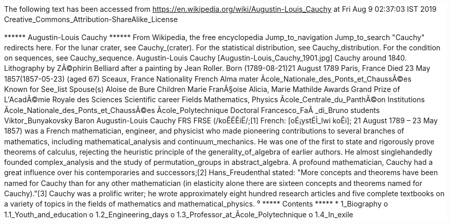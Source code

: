The following text has been accessed from https://en.wikipedia.org/wiki/Augustin-Louis_Cauchy at Fri Aug 9 02:37:03 IST 2019
Creative_Commons_Attribution-ShareAlike_License





















****** Augustin-Louis Cauchy ******
From Wikipedia, the free encyclopedia
Jump_to_navigation Jump_to_search
"Cauchy" redirects here. For the lunar crater, see Cauchy_(crater). For the
statistical distribution, see Cauchy_distribution. For the condition on
sequences, see Cauchy_sequence.
Augustin-Louis Cauchy
[Augustin-Louis_Cauchy_1901.jpg]
Cauchy around 1840. Lithography by ZÃ©phirin Belliard after a painting by
Jean Roller.
Born         (1789-08-21)21 August 1789
             Paris, France
Died         23 May 1857(1857-05-23) (aged 67)
             Sceaux, France
Nationality  French
Alma mater  Ãcole_Nationale_des_Ponts_et_ChaussÃ©es
Known for   See_list
Spouse(s)    Aloise de Bure
Children     Marie FranÃ§oise Alicia, Marie Mathilde
Awards       Grand Prize of L'AcadÃ©mie Royale des Sciences
Scientific career
Fields       Mathematics, Physics
             Ãcole_Centrale_du_PanthÃ©on
Institutions Ãcole_Nationale_des_Ponts_et_ChaussÃ©es
             Ãcole_Polytechnique
Doctoral     Francesco_FaÃ _di_Bruno
students     Viktor_Bunyakovsky
Baron Augustin-Louis Cauchy FRS FRSE (/koÊËÊiË/;[1] French: [oÉ¡ystÉÌ_lwi
koÊi]; 21 August 1789 – 23 May 1857) was a French mathematician, engineer, and
physicist who made pioneering contributions to several branches of mathematics,
including mathematical_analysis and continuum_mechanics. He was one of the
first to state and rigorously prove theorems of calculus, rejecting the
heuristic principle of the generality_of_algebra of earlier authors. He almost
singlehandedly founded complex_analysis and the study of permutation_groups in
abstract_algebra.
A profound mathematician, Cauchy had a great influence over his contemporaries
and successors;[2] Hans_Freudenthal stated: "More concepts and theorems have
been named for Cauchy than for any other mathematician (in elasticity alone
there are sixteen concepts and theorems named for Cauchy)."[3] Cauchy was a
prolific writer; he wrote approximately eight hundred research articles and
five complete textbooks on a variety of topics in the fields of mathematics and
mathematical_physics.
⁰
***** Contents *****
    * 1_Biography
          o 1.1_Youth_and_education
          o 1.2_Engineering_days
          o 1.3_Professor_at_Ãcole_Polytechnique
          o 1.4_In_exile